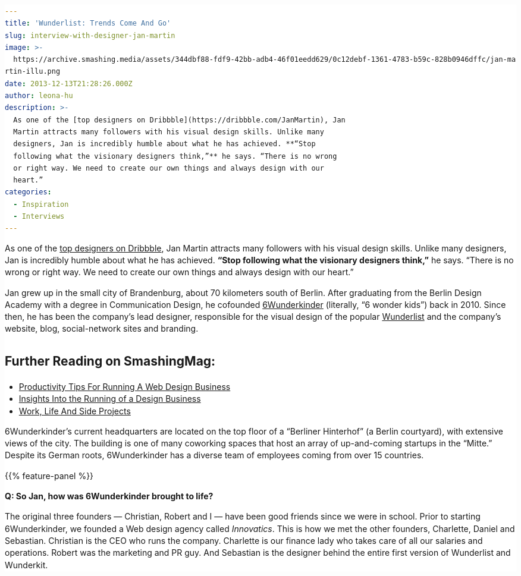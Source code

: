 ```yaml
---
title: 'Wunderlist: Trends Come And Go'
slug: interview-with-designer-jan-martin
image: >-
  https://archive.smashing.media/assets/344dbf88-fdf9-42bb-adb4-46f01eedd629/0c12debf-1361-4783-b59c-828b0946dffc/jan-martin-illu.png
date: 2013-12-13T21:28:26.000Z
author: leona-hu
description: >-
  As one of the [top designers on Dribbble](https://dribbble.com/JanMartin), Jan
  Martin attracts many followers with his visual design skills. Unlike many
  designers, Jan is incredibly humble about what he has achieved. **“Stop
  following what the visionary designers think,”** he says. “There is no wrong
  or right way. We need to create our own things and always design with our
  heart.”
categories:
  - Inspiration
  - Interviews
---
```

As one of the <a href="https://dribbble.com/JanMartin">top designers on Dribbble</a>, Jan Martin attracts many followers with his visual design skills. Unlike many designers, Jan is incredibly humble about what he has achieved. <strong>“Stop following what the visionary designers think,”</strong> he says. “There is no wrong or right way. We need to create our own things and always design with our heart.”

Jan grew up in the small city of Brandenburg, about 70 kilometers south of Berlin. After graduating from the Berlin Design Academy with a degree in Communication Design, he cofounded <a href="https://www.6wunderkinder.com/">6Wunderkinder</a> (literally, “6 wonder kids”) back in 2010. Since then, he has been the company’s lead designer, responsible for the visual design of the popular <a href="https://www.wunderlist.com/en/">Wunderlist</a> and the company’s website, blog, social-network sites and branding.</p>

## <span class="rh">Further Reading</span> on SmashingMag:

*   [Productivity Tips For Running A Web Design Business](https://www.smashingmagazine.com/2011/07/lessons-learned-productivity-tips-for-running-a-web-design-business/)
*   [Insights Into the Running of a Design Business](https://www.smashingmagazine.com/2010/05/insights-design-business/)
*   [Work, Life And Side Projects](https://www.smashingmagazine.com/2012/06/work-life-and-side-projects/)

6Wunderkinder’s current headquarters are located on the top floor of a “Berliner Hinterhof” (a Berlin courtyard), with extensive views of the city. The building is one of many coworking spaces that host an array of up-and-coming startups in the “Mitte.” Despite its German roots, 6Wunderkinder has a diverse team of employees coming from over 15 countries.

{{% feature-panel %}}

<strong>Q: So Jan, how was 6Wunderkinder brought to life?</strong>

The original three founders — Christian, Robert and I — have been good friends since we were in school. Prior to starting 6Wunderkinder, we founded a Web design agency called <em>Innovatics</em>. This is how we met the other founders, Charlette, Daniel and Sebastian. Christian is the CEO who runs the company. Charlette is our finance lady who takes care of all our salaries and operations. Robert was the marketing and PR guy. And Sebastian is the designer behind the entire first version of Wunderlist and Wunderkit.
